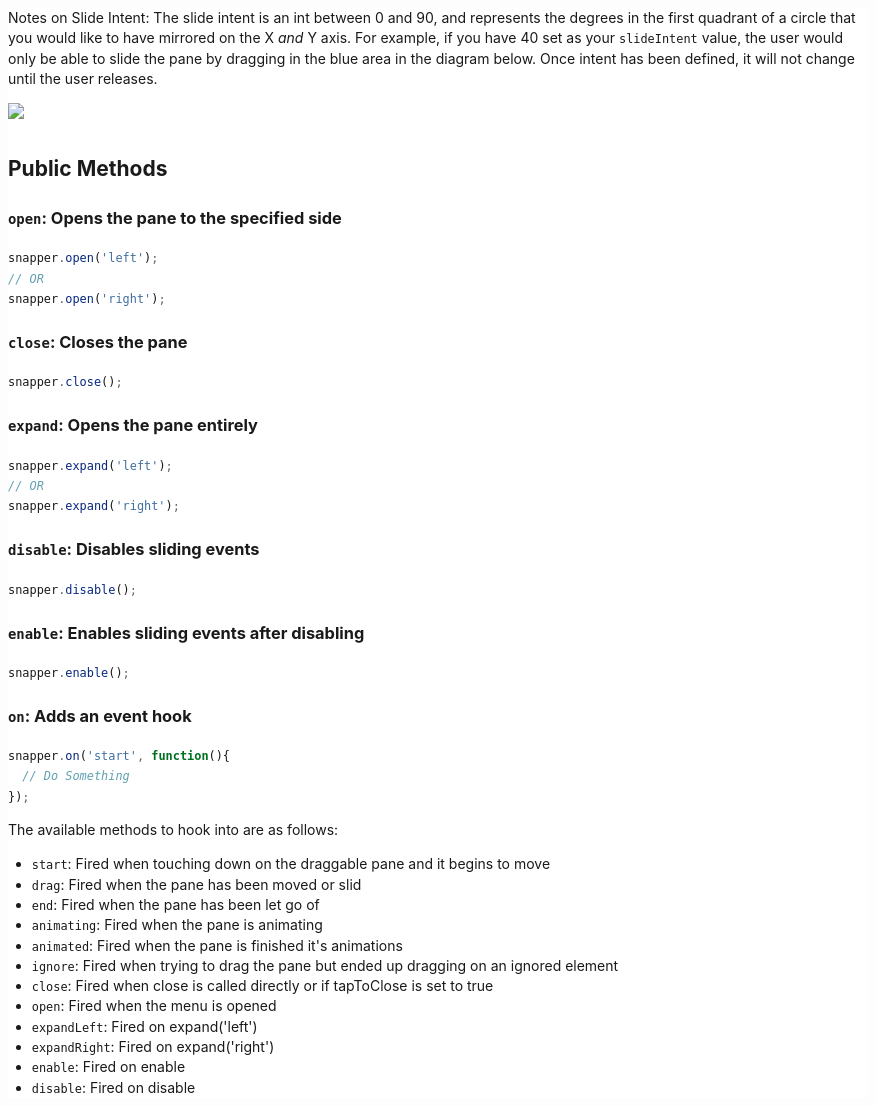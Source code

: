 Notes on Slide Intent: The slide intent is an int between 0 and 90, and represents the degrees in the first quadrant of a circle that you would like to have mirrored on the X *and* Y axis. For example, if you have 40 set as your `slideIntent` value, the user would only be able to slide the pane by dragging in the blue area in the diagram below. Once intent has been defined, it will not change until the user releases.

<img src="http://i.imgur.com/uG2CNR8.png">


## Public Methods

### `open`: Opens the pane to the specified side

```javascript
snapper.open('left');
// OR
snapper.open('right');
```

### `close`: Closes the pane

```javascript
snapper.close();
```

### `expand`: Opens the pane entirely

```javascript
snapper.expand('left');
// OR
snapper.expand('right');
```

### `disable`: Disables sliding events

```javascript
snapper.disable();
```

### `enable`: Enables sliding events after disabling

```javascript
snapper.enable();
```

### `on`: Adds an event hook

```javascript
snapper.on('start', function(){
  // Do Something
});
```
The available methods to hook into are as follows:

* `start`: Fired when touching down on the draggable pane and it begins to move
* `drag`: Fired when the pane has been moved or slid
* `end`: Fired when the pane has been let go of
* `animating`: Fired when the pane is animating
* `animated`: Fired when the pane is finished it's animations
* `ignore`: Fired when trying to drag the pane but ended up dragging on an ignored element
* `close`: Fired when close is called directly or if tapToClose is set to true
* `open`: Fired when the menu is opened
* `expandLeft`: Fired on expand('left')
* `expandRight`: Fired on expand('right')
* `enable`: Fired on enable
* `disable`: Fired on disable
